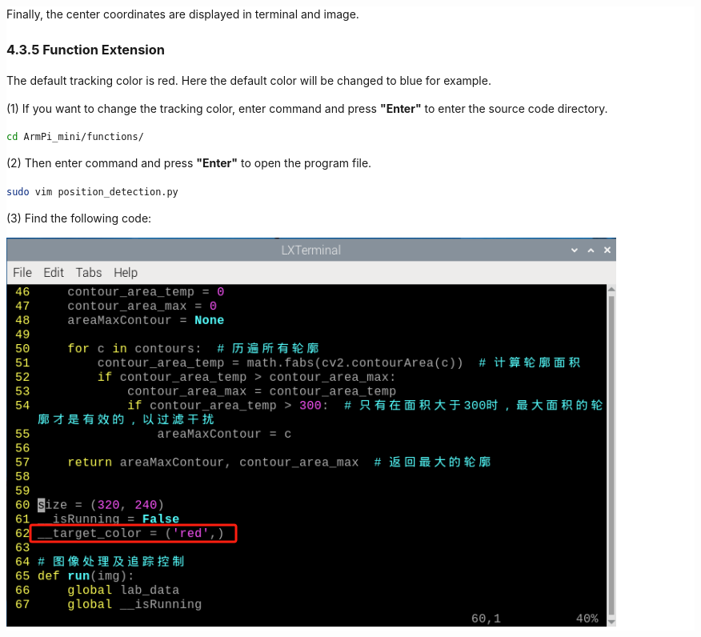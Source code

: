 Finally, the center coordinates are displayed in terminal and image.

### 4.3.5 Function Extension

The default tracking color is red. Here the default color will be changed to blue for example.

(1) If you want to change the tracking color, enter command and press **"Enter"** to enter the source code directory.

```bash
cd ArmPi_mini/functions/
```

(2) Then enter command and press **"Enter"** to open the program file.

```bash
sudo vim position_detection.py
```

(3) Find the following code:

<img class="common_img" src="../_static/media/chapter_8/section_3/image9.png"  />
